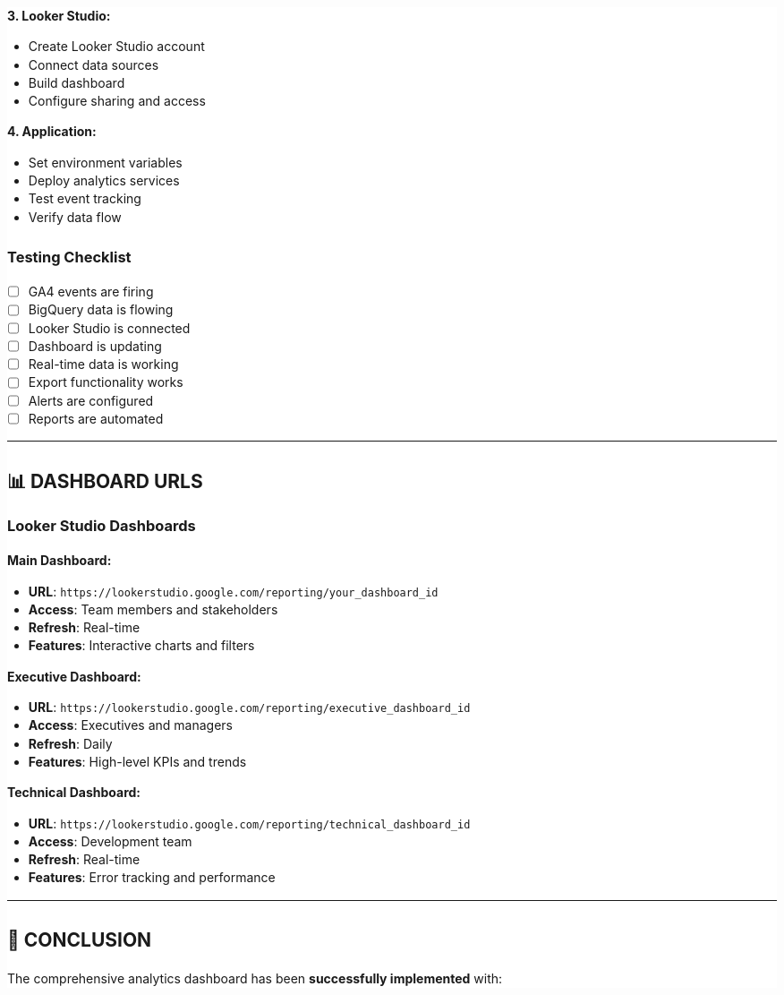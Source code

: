 **3. Looker Studio:**
- Create Looker Studio account
- Connect data sources
- Build dashboard
- Configure sharing and access

**4. Application:**
- Set environment variables
- Deploy analytics services
- Test event tracking
- Verify data flow

### **Testing Checklist**

- [ ] GA4 events are firing
- [ ] BigQuery data is flowing
- [ ] Looker Studio is connected
- [ ] Dashboard is updating
- [ ] Real-time data is working
- [ ] Export functionality works
- [ ] Alerts are configured
- [ ] Reports are automated

---

## **📊 DASHBOARD URLS**

### **Looker Studio Dashboards**

**Main Dashboard:**
- **URL**: `https://lookerstudio.google.com/reporting/your_dashboard_id`
- **Access**: Team members and stakeholders
- **Refresh**: Real-time
- **Features**: Interactive charts and filters

**Executive Dashboard:**
- **URL**: `https://lookerstudio.google.com/reporting/executive_dashboard_id`
- **Access**: Executives and managers
- **Refresh**: Daily
- **Features**: High-level KPIs and trends

**Technical Dashboard:**
- **URL**: `https://lookerstudio.google.com/reporting/technical_dashboard_id`
- **Access**: Development team
- **Refresh**: Real-time
- **Features**: Error tracking and performance

---

## **🎉 CONCLUSION**

The comprehensive analytics dashboard has been **successfully implemented** with:
